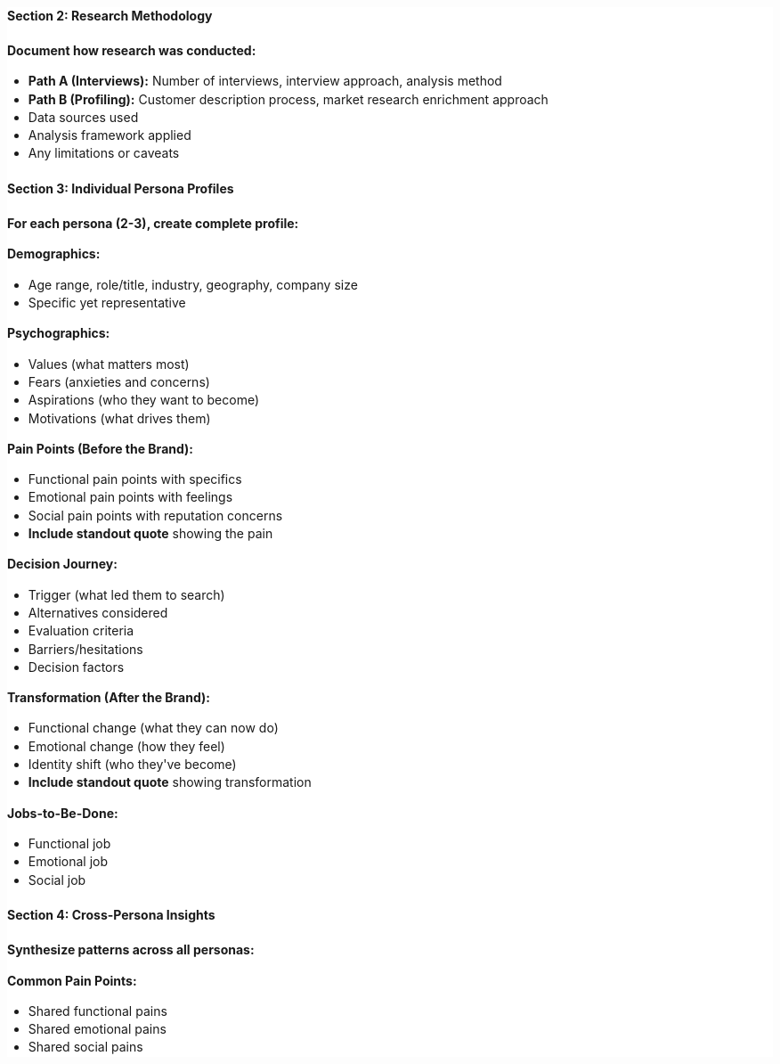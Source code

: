 #### Section 2: Research Methodology

**Document how research was conducted:**
- **Path A (Interviews):** Number of interviews, interview approach, analysis method
- **Path B (Profiling):** Customer description process, market research enrichment approach
- Data sources used
- Analysis framework applied
- Any limitations or caveats

#### Section 3: Individual Persona Profiles

**For each persona (2-3), create complete profile:**

**Demographics:**
- Age range, role/title, industry, geography, company size
- Specific yet representative

**Psychographics:**
- Values (what matters most)
- Fears (anxieties and concerns)
- Aspirations (who they want to become)
- Motivations (what drives them)

**Pain Points (Before the Brand):**
- Functional pain points with specifics
- Emotional pain points with feelings
- Social pain points with reputation concerns
- **Include standout quote** showing the pain

**Decision Journey:**
- Trigger (what led them to search)
- Alternatives considered
- Evaluation criteria
- Barriers/hesitations
- Decision factors

**Transformation (After the Brand):**
- Functional change (what they can now do)
- Emotional change (how they feel)
- Identity shift (who they've become)
- **Include standout quote** showing transformation

**Jobs-to-Be-Done:**
- Functional job
- Emotional job
- Social job

#### Section 4: Cross-Persona Insights

**Synthesize patterns across all personas:**

**Common Pain Points:**
- Shared functional pains
- Shared emotional pains
- Shared social pains
